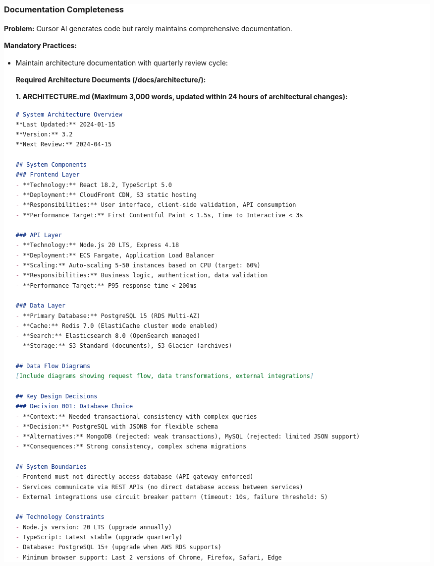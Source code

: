 ### Documentation Completeness
**Problem:** Cursor AI generates code but rarely maintains comprehensive documentation.

**Mandatory Practices:**
- Maintain architecture documentation with quarterly review cycle:
  
  **Required Architecture Documents (/docs/architecture/):**
  
  **1. ARCHITECTURE.md (Maximum 3,000 words, updated within 24 hours of architectural changes):**
  ```markdown
  # System Architecture Overview
  **Last Updated:** 2024-01-15
  **Version:** 3.2
  **Next Review:** 2024-04-15
  
  ## System Components
  ### Frontend Layer
  - **Technology:** React 18.2, TypeScript 5.0
  - **Deployment:** CloudFront CDN, S3 static hosting
  - **Responsibilities:** User interface, client-side validation, API consumption
  - **Performance Target:** First Contentful Paint < 1.5s, Time to Interactive < 3s
  
  ### API Layer
  - **Technology:** Node.js 20 LTS, Express 4.18
  - **Deployment:** ECS Fargate, Application Load Balancer
  - **Scaling:** Auto-scaling 5-50 instances based on CPU (target: 60%)
  - **Responsibilities:** Business logic, authentication, data validation
  - **Performance Target:** P95 response time < 200ms
  
  ### Data Layer
  - **Primary Database:** PostgreSQL 15 (RDS Multi-AZ)
  - **Cache:** Redis 7.0 (ElastiCache cluster mode enabled)
  - **Search:** Elasticsearch 8.0 (OpenSearch managed)
  - **Storage:** S3 Standard (documents), S3 Glacier (archives)
  
  ## Data Flow Diagrams
  [Include diagrams showing request flow, data transformations, external integrations]
  
  ## Key Design Decisions
  ### Decision 001: Database Choice
  - **Context:** Needed transactional consistency with complex queries
  - **Decision:** PostgreSQL with JSONB for flexible schema
  - **Alternatives:** MongoDB (rejected: weak transactions), MySQL (rejected: limited JSON support)
  - **Consequences:** Strong consistency, complex schema migrations
  
  ## System Boundaries
  - Frontend must not directly access database (API gateway enforced)
  - Services communicate via REST APIs (no direct database access between services)
  - External integrations use circuit breaker pattern (timeout: 10s, failure threshold: 5)
  
  ## Technology Constraints
  - Node.js version: 20 LTS (upgrade annually)
  - TypeScript: Latest stable (upgrade quarterly)
  - Database: PostgreSQL 15+ (upgrade when AWS RDS supports)
  - Minimum browser support: Last 2 versions of Chrome, Firefox, Safari, Edge
  ```
  